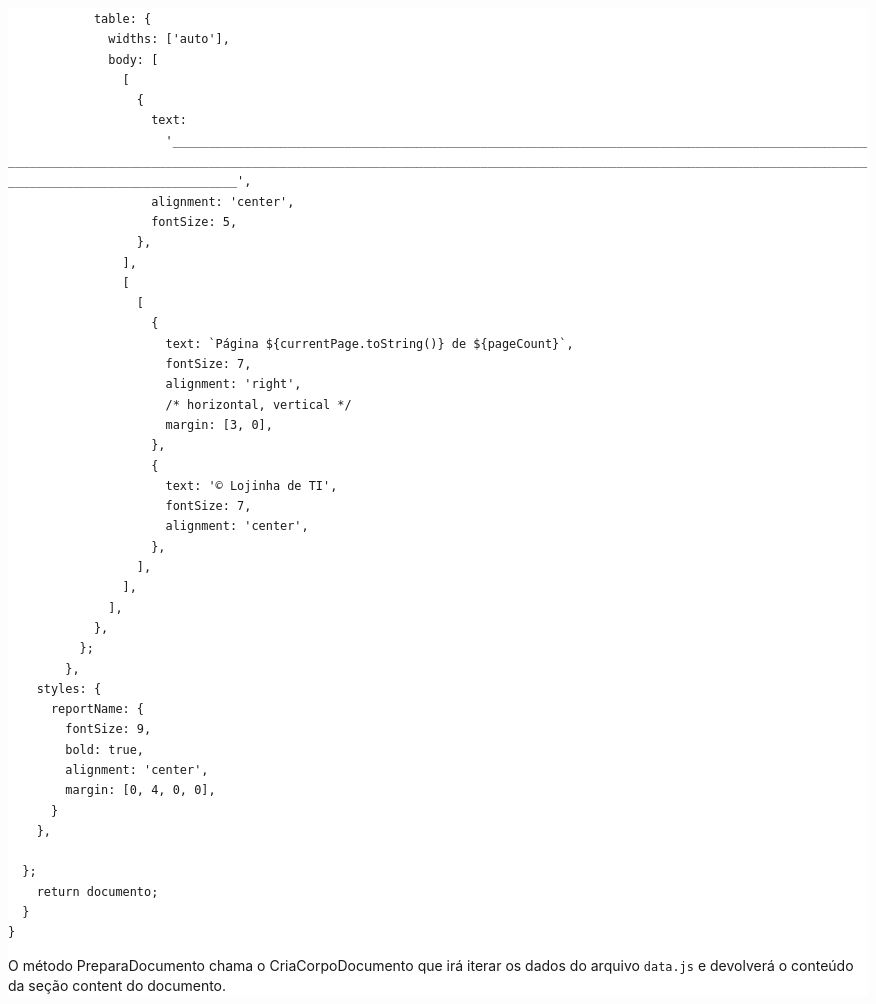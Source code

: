 ```javascript[Impressao.js]
            table: {
              widths: ['auto'],
              body: [
                [
                  {
                    text:
                      '_________________________________________________________________________________________________________________________________________________________________________________________________________________________________________________________',
                    alignment: 'center',
                    fontSize: 5,
                  },
                ],
                [
                  [
                    {
                      text: `Página ${currentPage.toString()} de ${pageCount}`,
                      fontSize: 7,
                      alignment: 'right',
                      /* horizontal, vertical */
                      margin: [3, 0],
                    },
                    {
                      text: '© Lojinha de TI',
                      fontSize: 7,
                      alignment: 'center',
                    },
                  ],
                ],
              ],
            },
          };
        },
    styles: {
      reportName: {
        fontSize: 9,
        bold: true,
        alignment: 'center',
        margin: [0, 4, 0, 0],
      }
    },

  };
    return documento;
  }
}
```

O método PreparaDocumento chama o CriaCorpoDocumento que irá iterar os dados do arquivo `data.js` e devolverá o conteúdo da seção content do documento.
